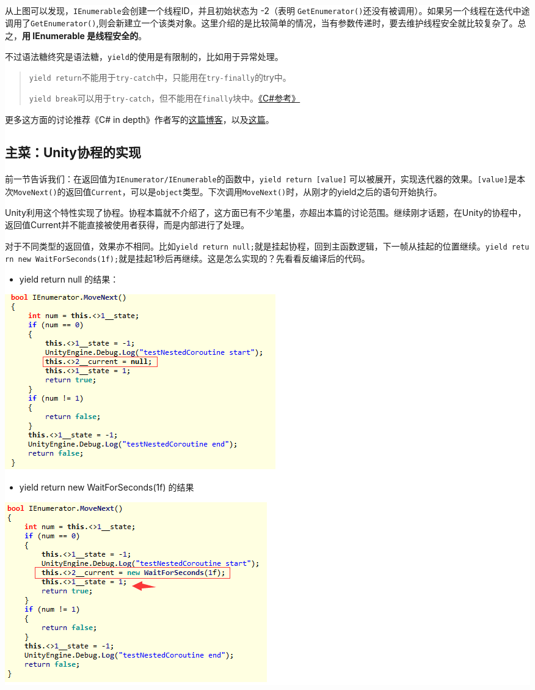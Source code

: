 从上图可以发现，`IEnumerable`会创建一个线程ID，并且初始状态为 -2（表明 `GetEnumerator()`还没有被调用）。如果另一个线程在迭代中途调用了`GetEnumerator()`,则会新建立一个该类对象。这里介绍的是比较简单的情况，当有参数传递时，要去维护线程安全就比较复杂了。总之，**用 IEnumerable 是线程安全的**。


不过语法糖终究是语法糖，`yield`的使用是有限制的，比如用于异常处理。

> `yield return`不能用于`try-catch`中，只能用在`try-finally`的try中。
> 
> `yield break`可以用于`try-catch`，但不能用在`finally`块中。[《C#参考》](https://docs.microsoft.com/zh-cn/dotnet/csharp/language-reference/keywords/yield)

更多这方面的讨论推荐《C# in depth》作者写的[这篇博客](http://csharpindepth.com/Articles/Chapter6/IteratorBlockImplementation.aspx)，以及[这篇](http://twistedoakstudios.com/blog/Post83_coroutines-more-than-you-want-to-know)。





## 主菜：Unity协程的实现
前一节告诉我们：在返回值为`IEnumerator/IEnumerable`的函数中，`yield return [value]` 可以被展开，实现迭代器的效果。`[value]`是本次`MoveNext()`的返回值`Current`，可以是`object`类型。下次调用`MoveNext()`时，从刚才的yield之后的语句开始执行。

Unity利用这个特性实现了协程。协程本篇就不介绍了，这方面已有不少笔墨，亦超出本篇的讨论范围。继续刚才话题，在Unity的协程中，返回值Current并不能直接被使用者获得，而是内部进行了处理。

对于不同类型的返回值，效果亦不相同。比如`yield return null;`就是挂起协程，回到主函数逻辑，下一帧从挂起的位置继续。`yield return new WaitForSeconds(1f);`就是挂起1秒后再继续。这是怎么实现的？先看看反编译后的代码。

- yield return null 的结果：
  
![yield_null](/resources/yield_null.png)

- yield return new WaitForSeconds(1f) 的结果

![yield_ws](/resources/yield_waitSecond.png)
